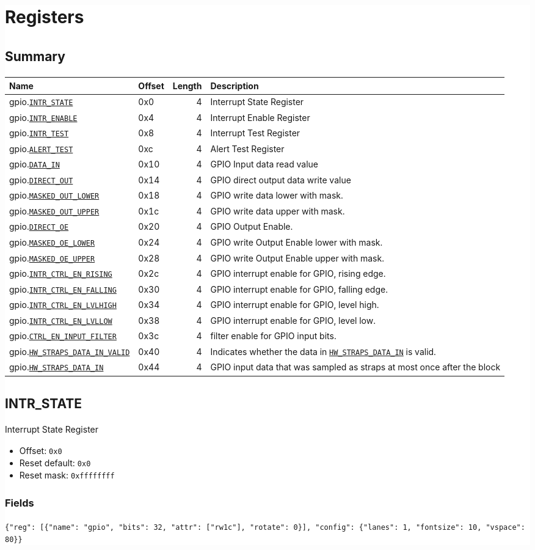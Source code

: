 # Registers


## Summary

| Name                                                       | Offset   |   Length | Description                                                                       |
|:-----------------------------------------------------------|:---------|---------:|:----------------------------------------------------------------------------------|
| gpio.[`INTR_STATE`](#intr_state)                           | 0x0      |        4 | Interrupt State Register                                                          |
| gpio.[`INTR_ENABLE`](#intr_enable)                         | 0x4      |        4 | Interrupt Enable Register                                                         |
| gpio.[`INTR_TEST`](#intr_test)                             | 0x8      |        4 | Interrupt Test Register                                                           |
| gpio.[`ALERT_TEST`](#alert_test)                           | 0xc      |        4 | Alert Test Register                                                               |
| gpio.[`DATA_IN`](#data_in)                                 | 0x10     |        4 | GPIO Input data read value                                                        |
| gpio.[`DIRECT_OUT`](#direct_out)                           | 0x14     |        4 | GPIO direct output data write value                                               |
| gpio.[`MASKED_OUT_LOWER`](#masked_out_lower)               | 0x18     |        4 | GPIO write data lower with mask.                                                  |
| gpio.[`MASKED_OUT_UPPER`](#masked_out_upper)               | 0x1c     |        4 | GPIO write data upper with mask.                                                  |
| gpio.[`DIRECT_OE`](#direct_oe)                             | 0x20     |        4 | GPIO Output Enable.                                                               |
| gpio.[`MASKED_OE_LOWER`](#masked_oe_lower)                 | 0x24     |        4 | GPIO write Output Enable lower with mask.                                         |
| gpio.[`MASKED_OE_UPPER`](#masked_oe_upper)                 | 0x28     |        4 | GPIO write Output Enable upper with mask.                                         |
| gpio.[`INTR_CTRL_EN_RISING`](#intr_ctrl_en_rising)         | 0x2c     |        4 | GPIO interrupt enable for GPIO, rising edge.                                      |
| gpio.[`INTR_CTRL_EN_FALLING`](#intr_ctrl_en_falling)       | 0x30     |        4 | GPIO interrupt enable for GPIO, falling edge.                                     |
| gpio.[`INTR_CTRL_EN_LVLHIGH`](#intr_ctrl_en_lvlhigh)       | 0x34     |        4 | GPIO interrupt enable for GPIO, level high.                                       |
| gpio.[`INTR_CTRL_EN_LVLLOW`](#intr_ctrl_en_lvllow)         | 0x38     |        4 | GPIO interrupt enable for GPIO, level low.                                        |
| gpio.[`CTRL_EN_INPUT_FILTER`](#ctrl_en_input_filter)       | 0x3c     |        4 | filter enable for GPIO input bits.                                                |
| gpio.[`HW_STRAPS_DATA_IN_VALID`](#hw_straps_data_in_valid) | 0x40     |        4 | Indicates whether the data in [`HW_STRAPS_DATA_IN`](#hw_straps_data_in) is valid. |
| gpio.[`HW_STRAPS_DATA_IN`](#hw_straps_data_in)             | 0x44     |        4 | GPIO input data that was sampled as straps at most once after the block           |

## INTR_STATE
Interrupt State Register
- Offset: `0x0`
- Reset default: `0x0`
- Reset mask: `0xffffffff`

### Fields

```wavejson
{"reg": [{"name": "gpio", "bits": 32, "attr": ["rw1c"], "rotate": 0}], "config": {"lanes": 1, "fontsize": 10, "vspace": 80}}
```
